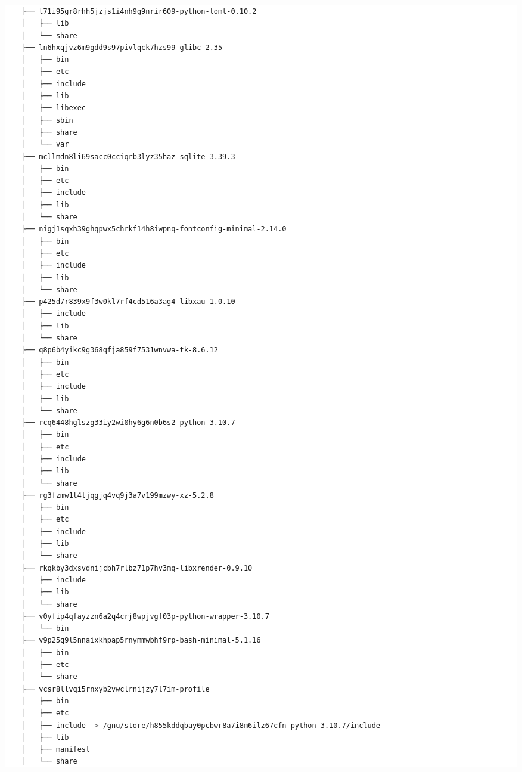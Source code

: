```bash
    ├── l71i95gr8rhh5jzjs1i4nh9g9nrir609-python-toml-0.10.2
    │   ├── lib
    │   └── share
    ├── ln6hxqjvz6m9gdd9s97pivlqck7hzs99-glibc-2.35
    │   ├── bin
    │   ├── etc
    │   ├── include
    │   ├── lib
    │   ├── libexec
    │   ├── sbin
    │   ├── share
    │   └── var
    ├── mcllmdn8li69sacc0cciqrb3lyz35haz-sqlite-3.39.3
    │   ├── bin
    │   ├── etc
    │   ├── include
    │   ├── lib
    │   └── share
    ├── nigj1sqxh39ghqpwx5chrkf14h8iwpnq-fontconfig-minimal-2.14.0
    │   ├── bin
    │   ├── etc
    │   ├── include
    │   ├── lib
    │   └── share
    ├── p425d7r839x9f3w0kl7rf4cd516a3ag4-libxau-1.0.10
    │   ├── include
    │   ├── lib
    │   └── share
    ├── q8p6b4yikc9g368qfja859f7531wnvwa-tk-8.6.12
    │   ├── bin
    │   ├── etc
    │   ├── include
    │   ├── lib
    │   └── share
    ├── rcq6448hglszg33iy2wi0hy6g6n0b6s2-python-3.10.7
    │   ├── bin
    │   ├── etc
    │   ├── include
    │   ├── lib
    │   └── share
    ├── rg3fzmw1l4ljqgjq4vq9j3a7v199mzwy-xz-5.2.8
    │   ├── bin
    │   ├── etc
    │   ├── include
    │   ├── lib
    │   └── share
    ├── rkqkby3dxsvdnijcbh7rlbz71p7hv3mq-libxrender-0.9.10
    │   ├── include
    │   ├── lib
    │   └── share
    ├── v0yfip4qfayzzn6a2q4crj8wpjvgf03p-python-wrapper-3.10.7
    │   └── bin
    ├── v9p25q9l5nnaixkhpap5rnymmwbhf9rp-bash-minimal-5.1.16
    │   ├── bin
    │   ├── etc
    │   └── share
    ├── vcsr8llvqi5rnxyb2vwclrnijzy7l7im-profile
    │   ├── bin
    │   ├── etc
    │   ├── include -> /gnu/store/h855kddqbay0pcbwr8a7i8m6ilz67cfn-python-3.10.7/include
    │   ├── lib
    │   ├── manifest
    │   └── share
```